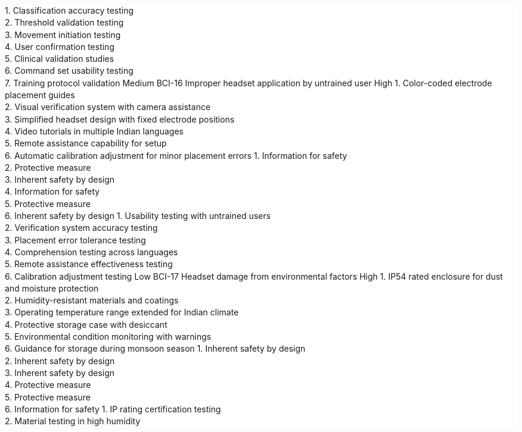 <td>
1. Classification accuracy testing<br>
2. Threshold validation testing<br>
3. Movement initiation testing<br>
4. User confirmation testing<br>
5. Clinical validation studies<br>
6. Command set usability testing<br>
7. Training protocol validation
</td>
<td>Medium</td>
</tr>
<tr>
<td>BCI-16</td>
<td>Improper headset application by untrained user</td>
<td>High</td>
<td>
1. Color-coded electrode placement guides<br>
2. Visual verification system with camera assistance<br>
3. Simplified headset design with fixed electrode positions<br>
4. Video tutorials in multiple Indian languages<br>
5. Remote assistance capability for setup<br>
6. Automatic calibration adjustment for minor placement errors
</td>
<td>
1. Information for safety<br>
2. Protective measure<br>
3. Inherent safety by design<br>
4. Information for safety<br>
5. Protective measure<br>
6. Inherent safety by design
</td>
<td>
1. Usability testing with untrained users<br>
2. Verification system accuracy testing<br>
3. Placement error tolerance testing<br>
4. Comprehension testing across languages<br>
5. Remote assistance effectiveness testing<br>
6. Calibration adjustment testing
</td>
<td>Low</td>
</tr>
<tr>
<td>BCI-17</td>
<td>Headset damage from environmental factors</td>
<td>High</td>
<td>
1. IP54 rated enclosure for dust and moisture protection<br>
2. Humidity-resistant materials and coatings<br>
3. Operating temperature range extended for Indian climate<br>
4. Protective storage case with desiccant<br>
5. Environmental condition monitoring with warnings<br>
6. Guidance for storage during monsoon season
</td>
<td>
1. Inherent safety by design<br>
2. Inherent safety by design<br>
3. Inherent safety by design<br>
4. Protective measure<br>
5. Protective measure<br>
6. Information for safety
</td>
<td>
1. IP rating certification testing<br>
2. Material testing in high humidity<br>